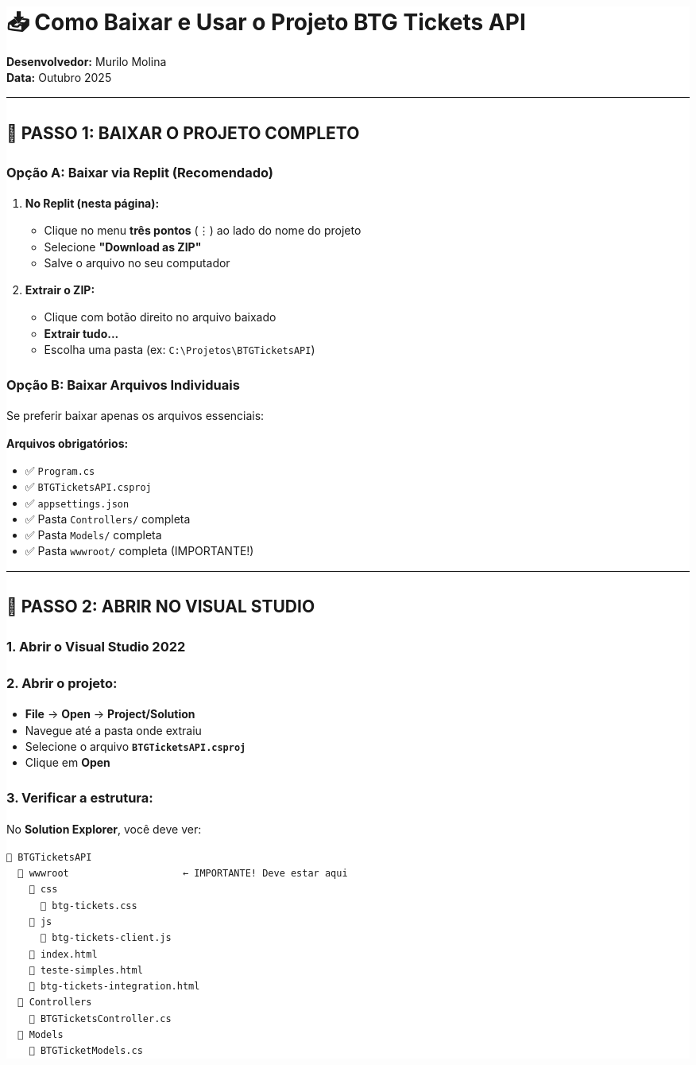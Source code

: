 # 📥 Como Baixar e Usar o Projeto BTG Tickets API

**Desenvolvedor:** Murilo Molina  
**Data:** Outubro 2025

---

## 🎯 PASSO 1: BAIXAR O PROJETO COMPLETO

### **Opção A: Baixar via Replit (Recomendado)**

1. **No Replit (nesta página):**
   - Clique no menu **três pontos** (⋮) ao lado do nome do projeto
   - Selecione **"Download as ZIP"**
   - Salve o arquivo no seu computador

2. **Extrair o ZIP:**
   - Clique com botão direito no arquivo baixado
   - **Extrair tudo...**
   - Escolha uma pasta (ex: `C:\Projetos\BTGTicketsAPI`)

### **Opção B: Baixar Arquivos Individuais**

Se preferir baixar apenas os arquivos essenciais:

**Arquivos obrigatórios:**
- ✅ `Program.cs`
- ✅ `BTGTicketsAPI.csproj`
- ✅ `appsettings.json`
- ✅ Pasta `Controllers/` completa
- ✅ Pasta `Models/` completa
- ✅ Pasta `wwwroot/` completa (IMPORTANTE!)

---

## 🎯 PASSO 2: ABRIR NO VISUAL STUDIO

### **1. Abrir o Visual Studio 2022**

### **2. Abrir o projeto:**
   - **File** → **Open** → **Project/Solution**
   - Navegue até a pasta onde extraiu
   - Selecione o arquivo **`BTGTicketsAPI.csproj`**
   - Clique em **Open**

### **3. Verificar a estrutura:**

No **Solution Explorer**, você deve ver:

```
📁 BTGTicketsAPI
  📁 wwwroot                    ← IMPORTANTE! Deve estar aqui
    📁 css
      📄 btg-tickets.css
    📁 js
      📄 btg-tickets-client.js
    📄 index.html
    📄 teste-simples.html
    📄 btg-tickets-integration.html
  📁 Controllers
    📄 BTGTicketsController.cs
  📁 Models
    📄 BTGTicketModels.cs
```
